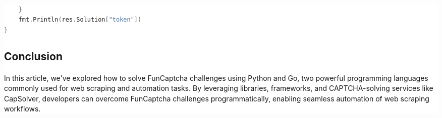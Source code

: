 ```go
	}
	fmt.Println(res.Solution["token"])
}
```
## Conclusion  
In this article, we've explored how to solve FunCaptcha challenges using Python and Go, two powerful programming languages commonly used for web scraping and automation tasks. By leveraging libraries, frameworks, and CAPTCHA-solving services like CapSolver, developers can overcome FunCaptcha challenges programmatically, enabling seamless automation of web scraping workflows.






